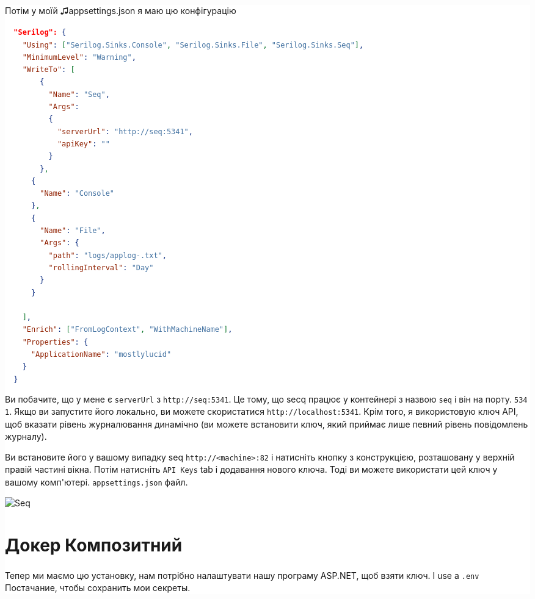 Потім у моїй ♫appsettings.json я маю цю конфігурацію

```json
  "Serilog": {
    "Using": ["Serilog.Sinks.Console", "Serilog.Sinks.File", "Serilog.Sinks.Seq"],
    "MinimumLevel": "Warning",
    "WriteTo": [
        {
          "Name": "Seq",
          "Args":
          {
            "serverUrl": "http://seq:5341",
            "apiKey": ""
          }
        },
      {
        "Name": "Console"
      },
      {
        "Name": "File",
        "Args": {
          "path": "logs/applog-.txt",
          "rollingInterval": "Day"
        }
      }

    ],
    "Enrich": ["FromLogContext", "WithMachineName"],
    "Properties": {
      "ApplicationName": "mostlylucid"
    }
  }

```

Ви побачите, що у мене є `serverUrl` з `http://seq:5341`. Це тому, що secq працює у контейнері з назвою `seq` і він на порту. `5341`. Якщо ви запустите його локально, ви можете скористатися `http://localhost:5341`.
Крім того, я використовую ключ API, щоб вказати рівень журналювання динамічно (ви можете встановити ключ, який приймає лише певний рівень повідомлень журналу).

Ви встановите його у вашому випадку seq `http://<machine>:82` і натисніть кнопку з конструкцією, розташовану у верхній правій частині вікна. Потім натисніть `API Keys` tab і додавання нового ключа. Тоді ви можете використати цей ключ у вашому комп'ютері. `appsettings.json` файл.

![Seq](seqapikey.png)

# Докер Композитний

Тепер ми маємо цю установку, нам потрібно налаштувати нашу програму ASP.NET, щоб взяти ключ. I use a `.env` Постачание, чтобы сохранить мои секреты.
